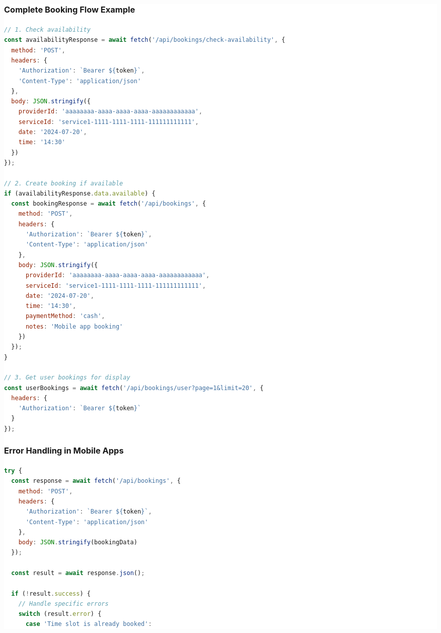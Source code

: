 ### Complete Booking Flow Example

```javascript
// 1. Check availability
const availabilityResponse = await fetch('/api/bookings/check-availability', {
  method: 'POST',
  headers: {
    'Authorization': `Bearer ${token}`,
    'Content-Type': 'application/json'
  },
  body: JSON.stringify({
    providerId: 'aaaaaaaa-aaaa-aaaa-aaaa-aaaaaaaaaaaa',
    serviceId: 'service1-1111-1111-1111-111111111111',
    date: '2024-07-20',
    time: '14:30'
  })
});

// 2. Create booking if available
if (availabilityResponse.data.available) {
  const bookingResponse = await fetch('/api/bookings', {
    method: 'POST',
    headers: {
      'Authorization': `Bearer ${token}`,
      'Content-Type': 'application/json'
    },
    body: JSON.stringify({
      providerId: 'aaaaaaaa-aaaa-aaaa-aaaa-aaaaaaaaaaaa',
      serviceId: 'service1-1111-1111-1111-111111111111',
      date: '2024-07-20',
      time: '14:30',
      paymentMethod: 'cash',
      notes: 'Mobile app booking'
    })
  });
}

// 3. Get user bookings for display
const userBookings = await fetch('/api/bookings/user?page=1&limit=20', {
  headers: {
    'Authorization': `Bearer ${token}`
  }
});
```

### Error Handling in Mobile Apps

```javascript
try {
  const response = await fetch('/api/bookings', {
    method: 'POST',
    headers: {
      'Authorization': `Bearer ${token}`,
      'Content-Type': 'application/json'
    },
    body: JSON.stringify(bookingData)
  });

  const result = await response.json();

  if (!result.success) {
    // Handle specific errors
    switch (result.error) {
      case 'Time slot is already booked':
```